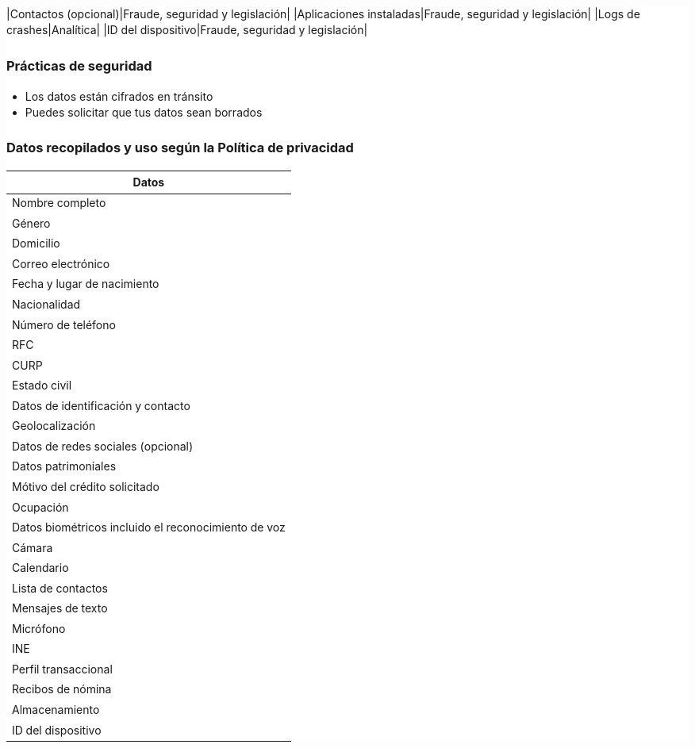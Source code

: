 |Contactos (opcional)|Fraude, seguridad y legislación|
|Aplicaciones instaladas|Fraude, seguridad y legislación|
|Logs de crashes|Analítica|
|ID del dispositivo|Fraude, seguridad y legislación|

### Prácticas de seguridad

- Los datos están cifrados en tránsito
- Puedes solicitar que tus datos sean borrados


### Datos recopilados y uso según la Política de privacidad

|Datos|
|---|
|Nombre completo|
|Género|
|Domicilio|
|Correo electrónico|
|Fecha y lugar de nacimiento|
|Nacionalidad|
|Número de teléfono|
|RFC|
|CURP|
|Estado civil|
|Datos de identificación y contacto|
|Geolocalización|
|Datos de redes sociales (opcional)|
|Datos patrimoniales|
|Mótivo del crédito solicitado|
|Ocupación|
|Datos biométricos incluido el reconocimiento de voz| Para corroborar identidad|
|Cámara|
|Calendario|
|Lista de contactos|
|Mensajes de texto
|Micrófono|
|INE|
|Perfil transaccional|
|Recibos de nómina|
|Almacenamiento| Para corroborar identidad|
|ID del dispositivo|